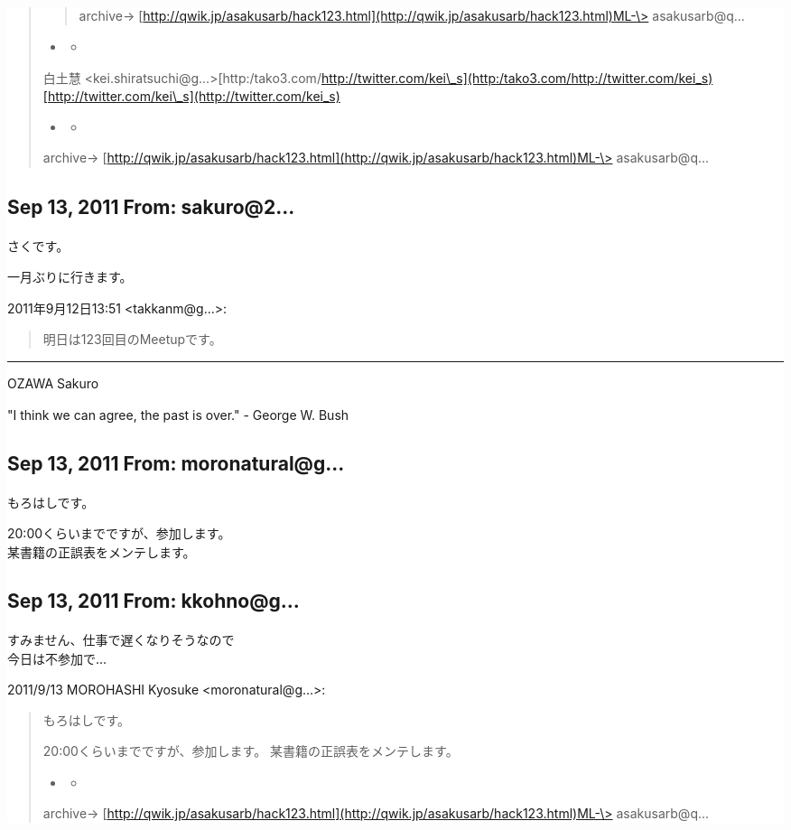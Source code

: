> > archive-\> [http://qwik.jp/asakusarb/hack123.html](http://qwik.jp/asakusarb/hack123.html)ML-\> asakusarb@q...
> - -
> 
> 白土慧 \<kei.shiratsuchi@g...\>[http:/tako3.com/http://twitter.com/kei\_s](http:/tako3.com/http://twitter.com/kei_s)[http://twitter.com/kei\_s](http://twitter.com/kei_s)
> 
> - -
> 
> archive-\> [http://qwik.jp/asakusarb/hack123.html](http://qwik.jp/asakusarb/hack123.html)ML-\> asakusarb@q...
## Sep 13, 2011 From: sakuro@2...

さくです。

一月ぶりに行きます。

2011年9月12日13:51 \<takkanm@g...\>:

> 明日は123回目のMeetupです。
* * *

OZAWA Sakuro

"I think we can agree, the past is over." - George W. Bush

## Sep 13, 2011 From: moronatural@g...

もろはしです。

20:00くらいまでですが、参加します。  
某書籍の正誤表をメンテします。

## Sep 13, 2011 From: kkohno@g...

すみません、仕事で遅くなりそうなので  
今日は不参加で...

2011/9/13 MOROHASHI Kyosuke \<moronatural@g...\>:

> もろはしです。
> 
> 20:00くらいまでですが、参加します。 某書籍の正誤表をメンテします。
> 
> - -
> 
> archive-\> [http://qwik.jp/asakusarb/hack123.html](http://qwik.jp/asakusarb/hack123.html)ML-\> asakusarb@q...
